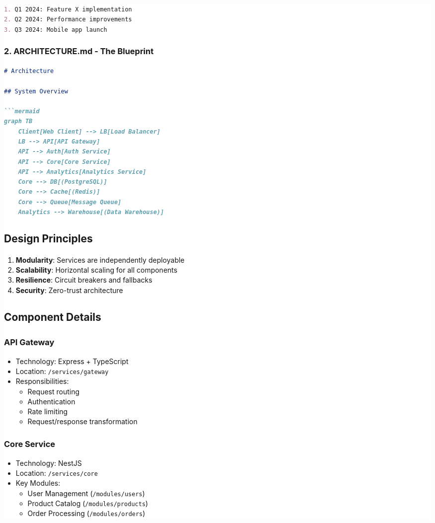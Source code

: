 ```markdown
1. Q1 2024: Feature X implementation
2. Q2 2024: Performance improvements
3. Q3 2024: Mobile app launch
```

### 2. ARCHITECTURE.md - The Blueprint

```markdown
# Architecture

## System Overview

```mermaid
graph TB
    Client[Web Client] --> LB[Load Balancer]
    LB --> API[API Gateway]
    API --> Auth[Auth Service]
    API --> Core[Core Service]
    API --> Analytics[Analytics Service]
    Core --> DB[(PostgreSQL)]
    Core --> Cache[(Redis)]
    Core --> Queue[Message Queue]
    Analytics --> Warehouse[(Data Warehouse)]
```

## Design Principles
1. **Modularity**: Services are independently deployable
2. **Scalability**: Horizontal scaling for all components
3. **Resilience**: Circuit breakers and fallbacks
4. **Security**: Zero-trust architecture

## Component Details

### API Gateway
- Technology: Express + TypeScript
- Location: `/services/gateway`
- Responsibilities:
  - Request routing
  - Authentication
  - Rate limiting
  - Request/response transformation

### Core Service
- Technology: NestJS
- Location: `/services/core`
- Key Modules:
  - User Management (`/modules/users`)
  - Product Catalog (`/modules/products`)
  - Order Processing (`/modules/orders`)
